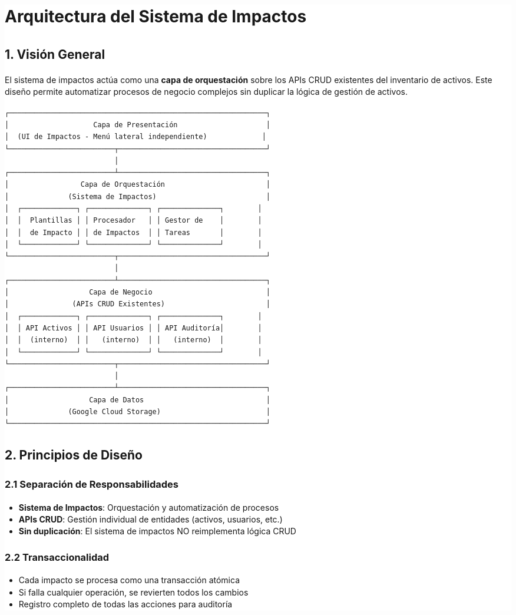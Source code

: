 # Arquitectura del Sistema de Impactos

## 1. Visión General

El sistema de impactos actúa como una **capa de orquestación** sobre los APIs CRUD existentes del inventario de activos. Este diseño permite automatizar procesos de negocio complejos sin duplicar la lógica de gestión de activos.

```
┌─────────────────────────────────────────────────────────────┐
│                    Capa de Presentación                     │
│  (UI de Impactos - Menú lateral independiente)             │
└─────────────────────────┬───────────────────────────────────┘
                          │
┌─────────────────────────┴───────────────────────────────────┐
│                 Capa de Orquestación                        │
│              (Sistema de Impactos)                          │
│  ┌─────────────┐ ┌──────────────┐ ┌──────────────┐        │
│  │  Plantillas │ │ Procesador   │ │ Gestor de    │        │
│  │  de Impacto │ │ de Impactos  │ │ Tareas       │        │
│  └─────────────┘ └──────────────┘ └──────────────┘        │
└─────────────────────────┬───────────────────────────────────┘
                          │
┌─────────────────────────┴───────────────────────────────────┐
│                   Capa de Negocio                           │
│               (APIs CRUD Existentes)                        │
│  ┌─────────────┐ ┌──────────────┐ ┌──────────────┐        │
│  │ API Activos │ │ API Usuarios │ │ API Auditoría│        │
│  │  (interno)  │ │   (interno)  │ │   (interno)  │        │
│  └─────────────┘ └──────────────┘ └──────────────┘        │
└─────────────────────────┬───────────────────────────────────┘
                          │
┌─────────────────────────┴───────────────────────────────────┐
│                   Capa de Datos                             │
│              (Google Cloud Storage)                         │
└─────────────────────────────────────────────────────────────┘
```

## 2. Principios de Diseño

### 2.1 Separación de Responsabilidades
- **Sistema de Impactos**: Orquestación y automatización de procesos
- **APIs CRUD**: Gestión individual de entidades (activos, usuarios, etc.)
- **Sin duplicación**: El sistema de impactos NO reimplementa lógica CRUD

### 2.2 Transaccionalidad
- Cada impacto se procesa como una transacción atómica
- Si falla cualquier operación, se revierten todos los cambios
- Registro completo de todas las acciones para auditoría
